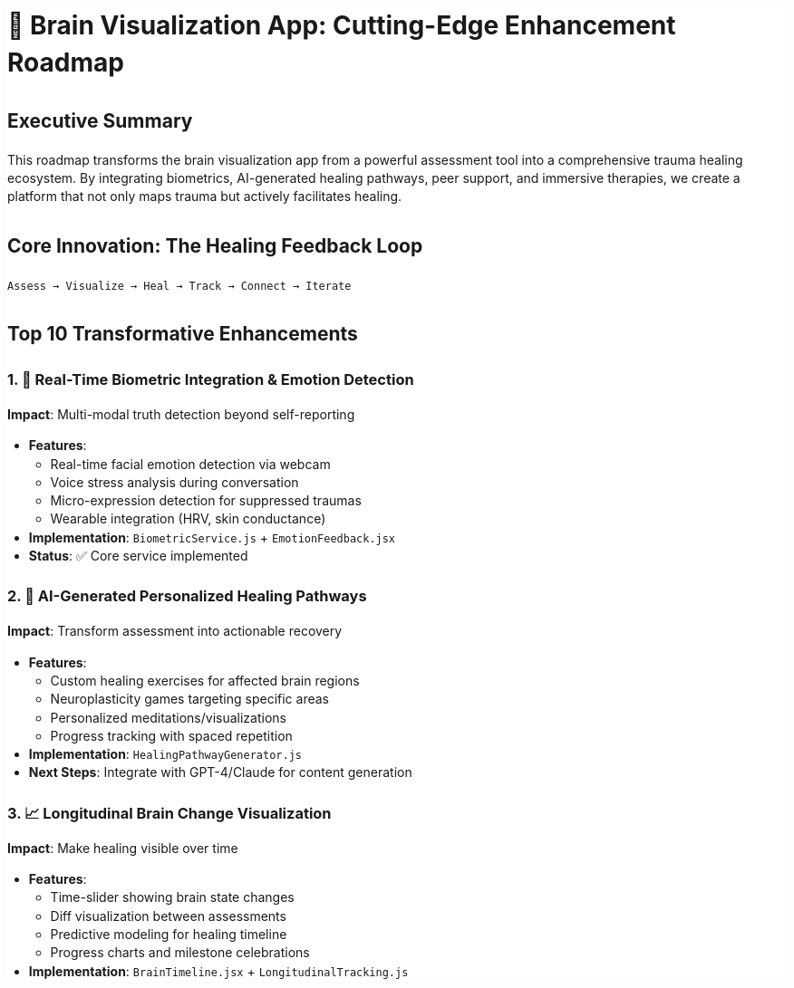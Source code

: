 # 🚀 Brain Visualization App: Cutting-Edge Enhancement Roadmap

## Executive Summary

This roadmap transforms the brain visualization app from a powerful assessment tool into a comprehensive trauma healing ecosystem. By integrating biometrics, AI-generated healing pathways, peer support, and immersive therapies, we create a platform that not only maps trauma but actively facilitates healing.

## Core Innovation: The Healing Feedback Loop

```
Assess → Visualize → Heal → Track → Connect → Iterate
```

## Top 10 Transformative Enhancements

### 1. 🎯 Real-Time Biometric Integration & Emotion Detection
**Impact**: Multi-modal truth detection beyond self-reporting
- **Features**:
  - Real-time facial emotion detection via webcam
  - Voice stress analysis during conversation
  - Micro-expression detection for suppressed traumas
  - Wearable integration (HRV, skin conductance)
- **Implementation**: `BiometricService.js` + `EmotionFeedback.jsx`
- **Status**: ✅ Core service implemented

### 2. 🌟 AI-Generated Personalized Healing Pathways
**Impact**: Transform assessment into actionable recovery
- **Features**:
  - Custom healing exercises for affected brain regions
  - Neuroplasticity games targeting specific areas
  - Personalized meditations/visualizations
  - Progress tracking with spaced repetition
- **Implementation**: `HealingPathwayGenerator.js`
- **Next Steps**: Integrate with GPT-4/Claude for content generation

### 3. 📈 Longitudinal Brain Change Visualization
**Impact**: Make healing visible over time
- **Features**:
  - Time-slider showing brain state changes
  - Diff visualization between assessments
  - Predictive modeling for healing timeline
  - Progress charts and milestone celebrations
- **Implementation**: `BrainTimeline.jsx` + `LongitudinalTracking.js`
